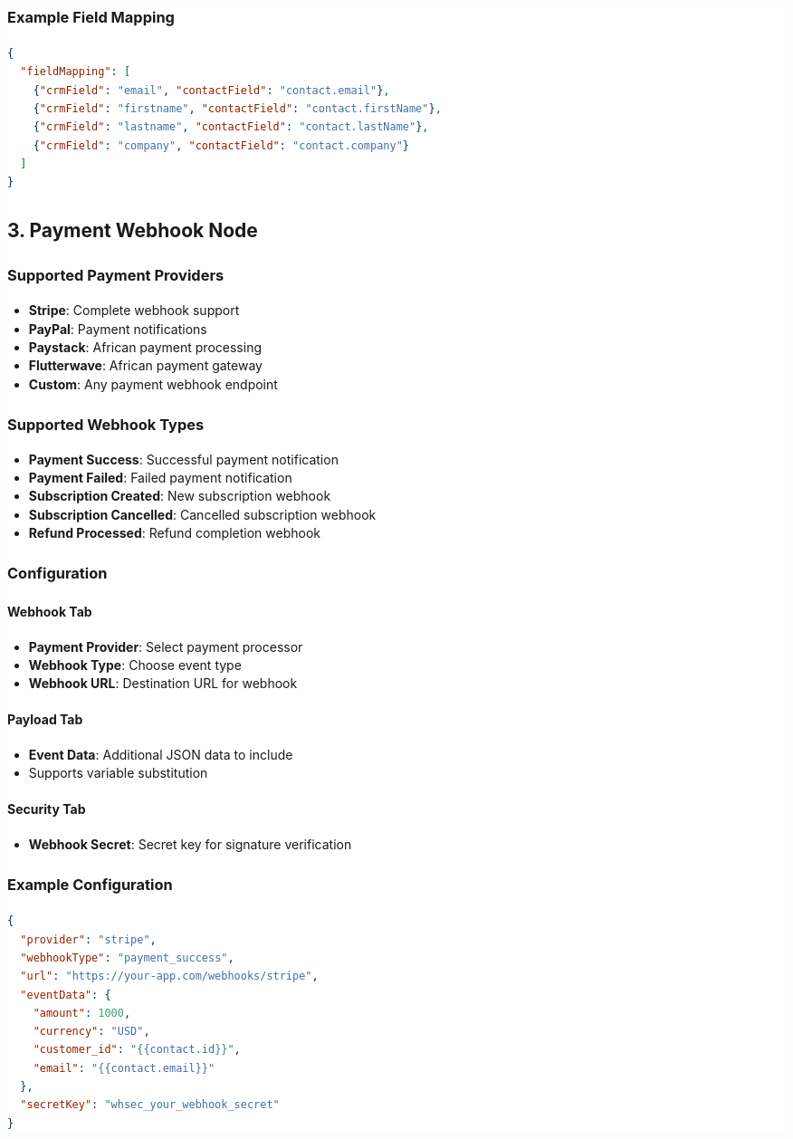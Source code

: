 ### Example Field Mapping

```json
{
  "fieldMapping": [
    {"crmField": "email", "contactField": "contact.email"},
    {"crmField": "firstname", "contactField": "contact.firstName"},
    {"crmField": "lastname", "contactField": "contact.lastName"},
    {"crmField": "company", "contactField": "contact.company"}
  ]
}
```

## 3. Payment Webhook Node

### Supported Payment Providers
- **Stripe**: Complete webhook support
- **PayPal**: Payment notifications
- **Paystack**: African payment processing
- **Flutterwave**: African payment gateway
- **Custom**: Any payment webhook endpoint

### Supported Webhook Types
- **Payment Success**: Successful payment notification
- **Payment Failed**: Failed payment notification
- **Subscription Created**: New subscription webhook
- **Subscription Cancelled**: Cancelled subscription webhook
- **Refund Processed**: Refund completion webhook

### Configuration

#### Webhook Tab
- **Payment Provider**: Select payment processor
- **Webhook Type**: Choose event type
- **Webhook URL**: Destination URL for webhook

#### Payload Tab
- **Event Data**: Additional JSON data to include
- Supports variable substitution

#### Security Tab
- **Webhook Secret**: Secret key for signature verification

### Example Configuration

```json
{
  "provider": "stripe",
  "webhookType": "payment_success",
  "url": "https://your-app.com/webhooks/stripe",
  "eventData": {
    "amount": 1000,
    "currency": "USD",
    "customer_id": "{{contact.id}}",
    "email": "{{contact.email}}"
  },
  "secretKey": "whsec_your_webhook_secret"
}
```
